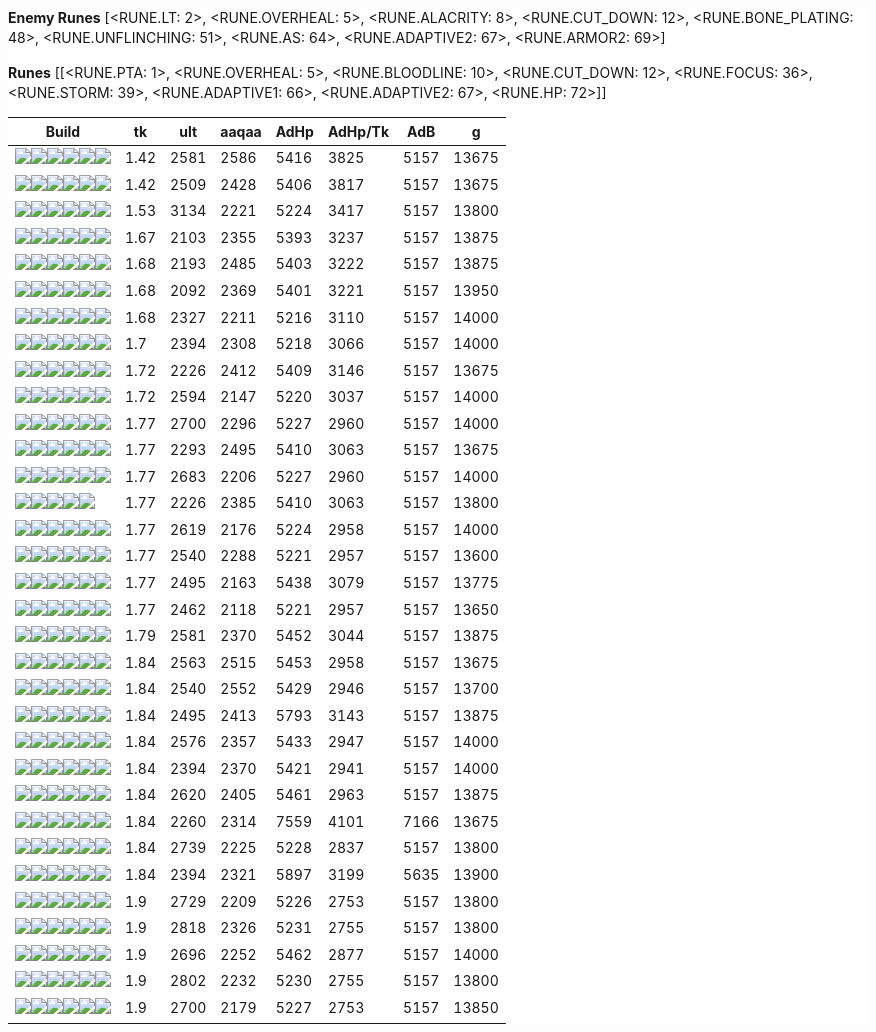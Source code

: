 
**Enemy Runes** [<RUNE.LT: 2>, <RUNE.OVERHEAL: 5>, <RUNE.ALACRITY: 8>, <RUNE.CUT_DOWN: 12>, <RUNE.BONE_PLATING: 48>, <RUNE.UNFLINCHING: 51>, <RUNE.AS: 64>, <RUNE.ADAPTIVE2: 67>, <RUNE.ARMOR2: 69>]


**Runes** [[<RUNE.PTA: 1>, <RUNE.OVERHEAL: 5>, <RUNE.BLOODLINE: 10>, <RUNE.CUT_DOWN: 12>, <RUNE.FOCUS: 36>, <RUNE.STORM: 39>, <RUNE.ADAPTIVE1: 66>, <RUNE.ADAPTIVE2: 67>, <RUNE.HP: 72>]]




Build | tk | ult | aaqaa | AdHp | AdHp/Tk | AdB | g
-|-|-|-|-|-|-|-
![](/item/6672.png)![](/item/3124.png)![](/item/3153.png)![](/item/3033.png)![](/item/1001.png)![](/item/1037.png)|1.42|2581|2586|5416|3825|5157|13675
![](/item/6672.png)![](/item/3124.png)![](/item/3153.png)![](/item/6676.png)![](/item/1001.png)![](/item/1037.png)|1.42|2509|2428|5406|3817|5157|13675
![](/item/6672.png)![](/item/3124.png)![](/item/3033.png)![](/item/6676.png)![](/item/1001.png)![](/item/1038.png)|1.53|3134|2221|5224|3417|5157|13800
![](/item/6672.png)![](/item/3124.png)![](/item/3153.png)![](/item/3115.png)![](/item/1001.png)![](/item/1037.png)|1.67|2103|2355|5393|3237|5157|13875
![](/item/6672.png)![](/item/3124.png)![](/item/3153.png)![](/item/3091.png)![](/item/1001.png)![](/item/1037.png)|1.68|2193|2485|5403|3222|5157|13875
![](/item/6672.png)![](/item/3124.png)![](/item/3153.png)![](/item/3085.png)![](/item/1038.png)![](/item/1036.png)|1.68|2092|2369|5401|3221|5157|13950
![](/item/6672.png)![](/item/3124.png)![](/item/3091.png)![](/item/3087.png)![](/item/1001.png)![](/item/1038.png)|1.68|2327|2211|5216|3110|5157|14000
![](/item/6672.png)![](/item/3124.png)![](/item/3091.png)![](/item/3095.png)![](/item/1001.png)![](/item/1038.png)|1.7|2394|2308|5218|3066|5157|14000
![](/item/6672.png)![](/item/3124.png)![](/item/3153.png)![](/item/3087.png)![](/item/1001.png)![](/item/1037.png)|1.72|2226|2412|5409|3146|5157|13675
![](/item/6672.png)![](/item/3124.png)![](/item/3033.png)![](/item/3115.png)![](/item/1001.png)![](/item/1038.png)|1.72|2594|2147|5220|3037|5157|14000
![](/item/6672.png)![](/item/3124.png)![](/item/3033.png)![](/item/3091.png)![](/item/1001.png)![](/item/1038.png)|1.77|2700|2296|5227|2960|5157|14000
![](/item/6672.png)![](/item/3124.png)![](/item/3153.png)![](/item/3095.png)![](/item/1001.png)![](/item/1037.png)|1.77|2293|2495|5410|3063|5157|13675
![](/item/6672.png)![](/item/3124.png)![](/item/3091.png)![](/item/3036.png)![](/item/1001.png)![](/item/1038.png)|1.77|2683|2206|5227|2960|5157|14000
![](/item/6672.png)![](/item/3124.png)![](/item/3153.png)![](/item/3094.png)![](/item/1038.png)|1.77|2226|2385|5410|3063|5157|13800
![](/item/6672.png)![](/item/3124.png)![](/item/3091.png)![](/item/6676.png)![](/item/1001.png)![](/item/1038.png)|1.77|2619|2176|5224|2958|5157|14000
![](/item/6672.png)![](/item/3124.png)![](/item/3091.png)![](/item/6695.png)![](/item/1001.png)![](/item/1038.png)|1.77|2540|2288|5221|2957|5157|13600
![](/item/6672.png)![](/item/3124.png)![](/item/3091.png)![](/item/3072.png)![](/item/1001.png)![](/item/1037.png)|1.77|2495|2163|5438|3079|5157|13775
![](/item/6672.png)![](/item/3124.png)![](/item/3033.png)![](/item/3085.png)![](/item/1038.png)![](/item/1036.png)|1.77|2462|2118|5221|2957|5157|13650
![](/item/3124.png)![](/item/3091.png)![](/item/3153.png)![](/item/3033.png)![](/item/1001.png)![](/item/1037.png)|1.79|2581|2370|5452|3044|5157|13875
![](/item/6672.png)![](/item/3124.png)![](/item/3153.png)![](/item/3036.png)![](/item/1001.png)![](/item/1037.png)|1.84|2563|2515|5453|2958|5157|13675
![](/item/6672.png)![](/item/3124.png)![](/item/3153.png)![](/item/6695.png)![](/item/1001.png)![](/item/1038.png)|1.84|2540|2552|5429|2946|5157|13700
![](/item/6672.png)![](/item/3124.png)![](/item/3153.png)![](/item/3072.png)![](/item/1001.png)![](/item/1037.png)|1.84|2495|2413|5793|3143|5157|13875
![](/item/6672.png)![](/item/3124.png)![](/item/3153.png)![](/item/3004.png)![](/item/1001.png)![](/item/1038.png)|1.84|2576|2357|5433|2947|5157|14000
![](/item/6672.png)![](/item/3124.png)![](/item/3153.png)![](/item/3508.png)![](/item/1001.png)![](/item/1038.png)|1.84|2394|2370|5421|2941|5157|14000
![](/item/6672.png)![](/item/3124.png)![](/item/3153.png)![](/item/6694.png)![](/item/1001.png)![](/item/1037.png)|1.84|2620|2405|5461|2963|5157|13875
![](/item/6672.png)![](/item/3124.png)![](/item/3153.png)![](/item/6673.png)![](/item/1001.png)![](/item/1037.png)|1.84|2260|2314|7559|4101|7166|13675
![](/item/6672.png)![](/item/3124.png)![](/item/3033.png)![](/item/3087.png)![](/item/1001.png)![](/item/1038.png)|1.84|2739|2225|5228|2837|5157|13800
![](/item/6672.png)![](/item/3124.png)![](/item/3153.png)![](/item/6609.png)![](/item/1001.png)![](/item/1038.png)|1.84|2394|2321|5897|3199|5635|13900
![](/item/6672.png)![](/item/3124.png)![](/item/3095.png)![](/item/6676.png)![](/item/1001.png)![](/item/1038.png)|1.9|2729|2209|5226|2753|5157|13800
![](/item/6672.png)![](/item/3124.png)![](/item/3033.png)![](/item/3095.png)![](/item/1001.png)![](/item/1038.png)|1.9|2818|2326|5231|2755|5157|13800
![](/item/6672.png)![](/item/3124.png)![](/item/3095.png)![](/item/3072.png)![](/item/1001.png)![](/item/1038.png)|1.9|2696|2252|5462|2877|5157|14000
![](/item/6672.png)![](/item/3124.png)![](/item/3095.png)![](/item/3036.png)![](/item/1001.png)![](/item/1038.png)|1.9|2802|2232|5230|2755|5157|13800
![](/item/6672.png)![](/item/3124.png)![](/item/3033.png)![](/item/3094.png)![](/item/1038.png)![](/item/1036.png)|1.9|2700|2179|5227|2753|5157|13850